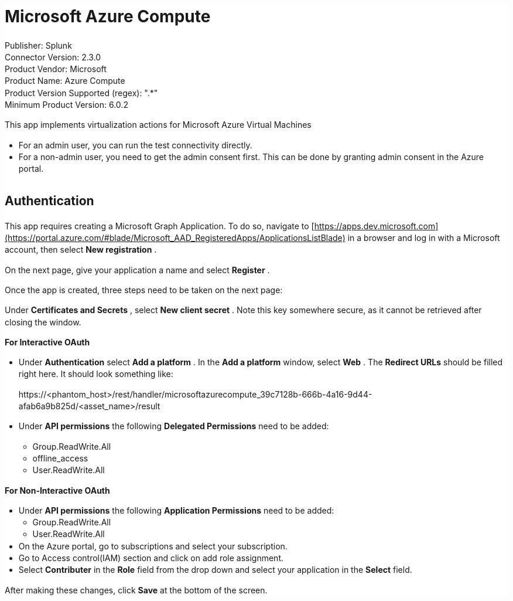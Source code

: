 [comment]: # "Auto-generated SOAR connector documentation"
# Microsoft Azure Compute

Publisher: Splunk  
Connector Version: 2.3.0  
Product Vendor: Microsoft  
Product Name: Azure Compute  
Product Version Supported (regex): ".\*"  
Minimum Product Version: 6.0.2  

This app implements virtualization actions for Microsoft Azure Virtual Machines

[comment]: # " File: README.md"
[comment]: # "  Copyright (c) 2019-2023 Splunk Inc."
[comment]: # ""
[comment]: # "  Licensed under Apache 2.0 (https://www.apache.org/licenses/LICENSE-2.0.txt)"
[comment]: # ""
-   For an admin user, you can run the test connectivity directly.
-   For a non-admin user, you need to get the admin consent first. This can be done by granting
    admin consent in the Azure portal.

## Authentication

This app requires creating a Microsoft Graph Application. To do so, navigate to
[https://apps.dev.microsoft.com](https://portal.azure.com/#blade/Microsoft_AAD_RegisteredApps/ApplicationsListBlade)
in a browser and log in with a Microsoft account, then select **New registration** .  
  
On the next page, give your application a name and select **Register** .  
  
Once the app is created, three steps need to be taken on the next page:  
  
Under **Certificates and Secrets** , select **New client secret** . Note this key somewhere secure,
as it cannot be retrieved after closing the window.  
  
**For Interactive OAuth**

-   Under **Authentication** select **Add a platform** . In the **Add a platform** window, select
    **Web** . The **Redirect URLs** should be filled right here. It should look something like:

      

    https://\<phantom_host>/rest/handler/microsoftazurecompute_39c7128b-666b-4a16-9d44-afab6a9b825d/\<asset_name>/result

-   Under **API permissions** the following **Delegated Permissions** need to be added:
    -   Group.ReadWrite.All
    -   offline_access
    -   User.ReadWrite.All

**For Non-Interactive OAuth**

-   Under **API permissions** the following **Application Permissions** need to be added:
    -   Group.ReadWrite.All
    -   User.ReadWrite.All
-   On the Azure portal, go to subscriptions and select your subscription.
-   Go to Access control(IAM) section and click on add role assignment.
-   Select **Contributer** in the **Role** field from the drop down and select your application in
    the **Select** field.

After making these changes, click **Save** at the bottom of the screen.
